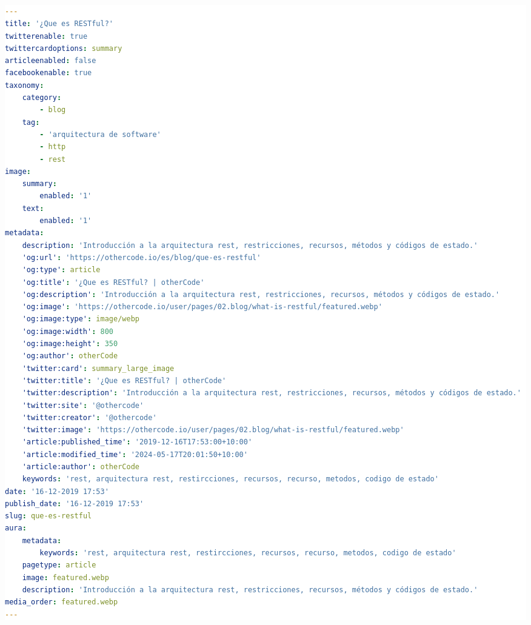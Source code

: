 ```yaml
---
title: '¿Que es RESTful?'
twitterenable: true
twittercardoptions: summary
articleenabled: false
facebookenable: true
taxonomy:
    category:
        - blog
    tag:
        - 'arquitectura de software'
        - http
        - rest
image:
    summary:
        enabled: '1'
    text:
        enabled: '1'
metadata:
    description: 'Introducción a la arquitectura rest, restricciones, recursos, métodos y códigos de estado.'
    'og:url': 'https://othercode.io/es/blog/que-es-restful'
    'og:type': article
    'og:title': '¿Que es RESTful? | otherCode'
    'og:description': 'Introducción a la arquitectura rest, restricciones, recursos, métodos y códigos de estado.'
    'og:image': 'https://othercode.io/user/pages/02.blog/what-is-restful/featured.webp'
    'og:image:type': image/webp
    'og:image:width': 800
    'og:image:height': 350
    'og:author': otherCode
    'twitter:card': summary_large_image
    'twitter:title': '¿Que es RESTful? | otherCode'
    'twitter:description': 'Introducción a la arquitectura rest, restricciones, recursos, métodos y códigos de estado.'
    'twitter:site': '@othercode'
    'twitter:creator': '@othercode'
    'twitter:image': 'https://othercode.io/user/pages/02.blog/what-is-restful/featured.webp'
    'article:published_time': '2019-12-16T17:53:00+10:00'
    'article:modified_time': '2024-05-17T20:01:50+10:00'
    'article:author': otherCode
    keywords: 'rest, arquitectura rest, restircciones, recursos, recurso, metodos, codigo de estado'
date: '16-12-2019 17:53'
publish_date: '16-12-2019 17:53'
slug: que-es-restful
aura:
    metadata:
        keywords: 'rest, arquitectura rest, restircciones, recursos, recurso, metodos, codigo de estado'
    pagetype: article
    image: featured.webp
    description: 'Introducción a la arquitectura rest, restricciones, recursos, métodos y códigos de estado.'
media_order: featured.webp
---
```

